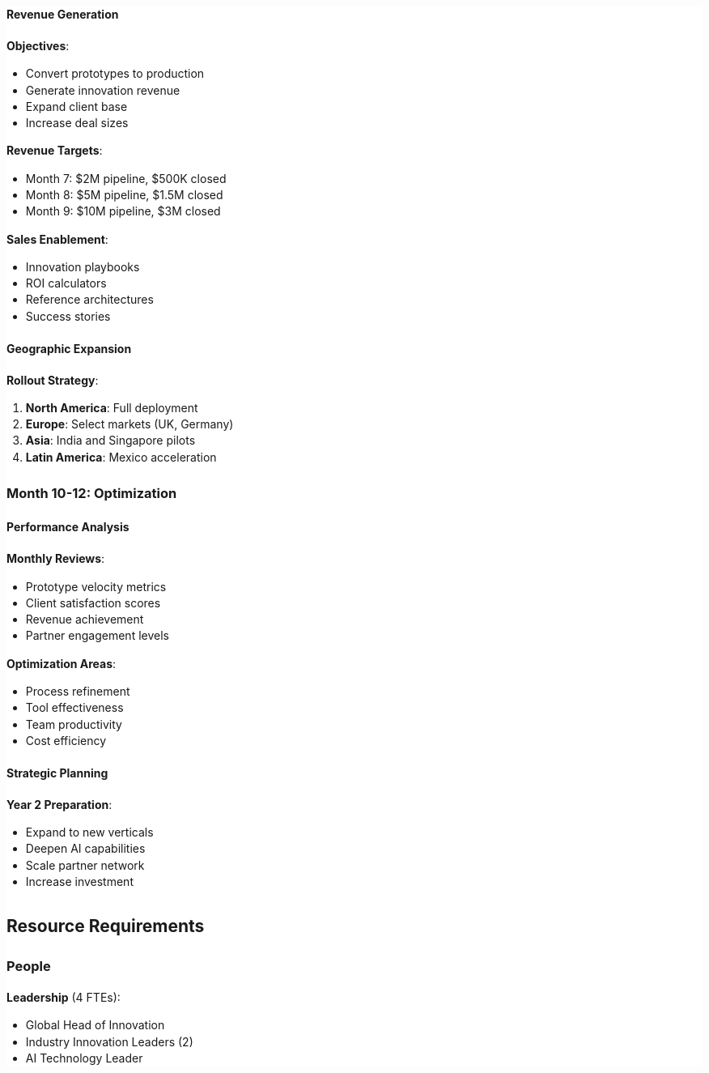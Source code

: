 #### Revenue Generation
**Objectives**:
- Convert prototypes to production
- Generate innovation revenue
- Expand client base
- Increase deal sizes

**Revenue Targets**:
- Month 7: $2M pipeline, $500K closed
- Month 8: $5M pipeline, $1.5M closed
- Month 9: $10M pipeline, $3M closed

**Sales Enablement**:
- Innovation playbooks
- ROI calculators
- Reference architectures
- Success stories

#### Geographic Expansion
**Rollout Strategy**:
1. **North America**: Full deployment
2. **Europe**: Select markets (UK, Germany)
3. **Asia**: India and Singapore pilots
4. **Latin America**: Mexico acceleration

### Month 10-12: Optimization

#### Performance Analysis
**Monthly Reviews**:
- Prototype velocity metrics
- Client satisfaction scores
- Revenue achievement
- Partner engagement levels

**Optimization Areas**:
- Process refinement
- Tool effectiveness
- Team productivity
- Cost efficiency

#### Strategic Planning
**Year 2 Preparation**:
- Expand to new verticals
- Deepen AI capabilities
- Scale partner network
- Increase investment

## Resource Requirements

### People
**Leadership** (4 FTEs):
- Global Head of Innovation
- Industry Innovation Leaders (2)
- AI Technology Leader
